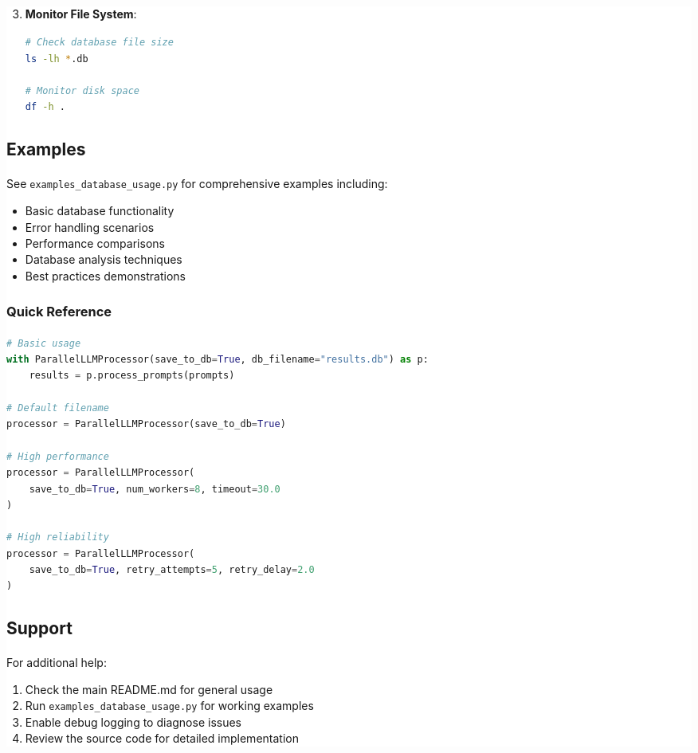 3. **Monitor File System**:
   ```bash
   # Check database file size
   ls -lh *.db
   
   # Monitor disk space
   df -h .
   ```

## Examples

See `examples_database_usage.py` for comprehensive examples including:

- Basic database functionality
- Error handling scenarios
- Performance comparisons
- Database analysis techniques
- Best practices demonstrations

### Quick Reference

```python
# Basic usage
with ParallelLLMProcessor(save_to_db=True, db_filename="results.db") as p:
    results = p.process_prompts(prompts)

# Default filename
processor = ParallelLLMProcessor(save_to_db=True)

# High performance
processor = ParallelLLMProcessor(
    save_to_db=True, num_workers=8, timeout=30.0
)

# High reliability
processor = ParallelLLMProcessor(
    save_to_db=True, retry_attempts=5, retry_delay=2.0
)
```

## Support

For additional help:
1. Check the main README.md for general usage
2. Run `examples_database_usage.py` for working examples
3. Enable debug logging to diagnose issues
4. Review the source code for detailed implementation